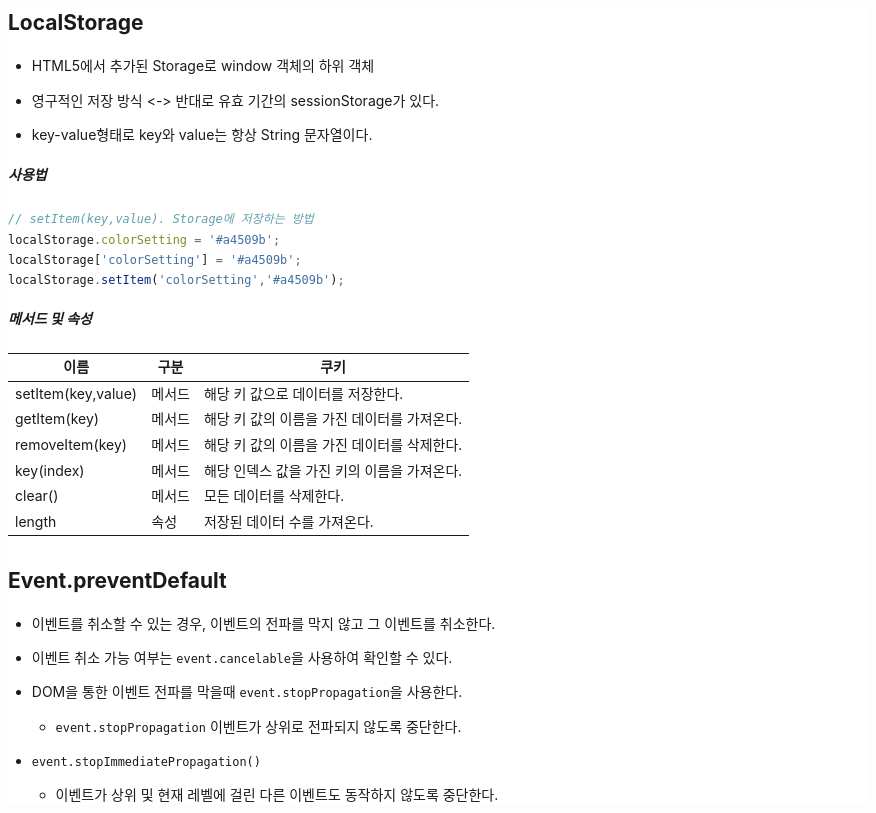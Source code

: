 

## LocalStorage

- HTML5에서 추가된 Storage로 window 객체의 하위 객체
- 영구적인 저장 방식  <-> 반대로 유효 기간의 sessionStorage가 있다.

- key-value형태로 key와 value는 항상 String 문자열이다.

##### 사용법

```javascript
// setItem(key,value). Storage에 저장하는 방법 
localStorage.colorSetting = '#a4509b';
localStorage['colorSetting'] = '#a4509b';
localStorage.setItem('colorSetting','#a4509b');
```

##### 메서드 및 속성

| 이름               | 구분   | 쿠키                                        |
| ------------------ | ------ | ------------------------------------------- |
| setItem(key,value) | 메서드 | 해당 키 값으로 데이터를 저장한다.           |
| getItem(key)       | 메서드 | 해당 키 값의 이름을 가진 데이터를 가져온다. |
| removeItem(key)    | 메서드 | 해당 키 값의 이름을 가진 데이터를 삭제한다. |
| key(index)         | 메서드 | 해당 인덱스 값을 가진 키의 이름을 가져온다. |
| clear()            | 메서드 | 모든 데이터를 삭제한다.                     |
| length             | 속성   | 저장된 데이터 수를 가져온다.                |



## Event.preventDefault

- 이벤트를 취소할 수 있는 경우, 이벤트의 전파를 막지 않고 그 이벤트를 취소한다.

- 이벤트 취소 가능 여부는 `event.cancelable`을 사용하여 확인할 수 있다.

- DOM을 통한 이벤트 전파를 막을때 `event.stopPropagation`을 사용한다.
  - `event.stopPropagation` 이벤트가 상위로 전파되지 않도록 중단한다.

- `event.stopImmediatePropagation()`
  - 이벤트가 상위 및 현재 레벨에 걸린 다른 이벤트도 동작하지 않도록 중단한다.